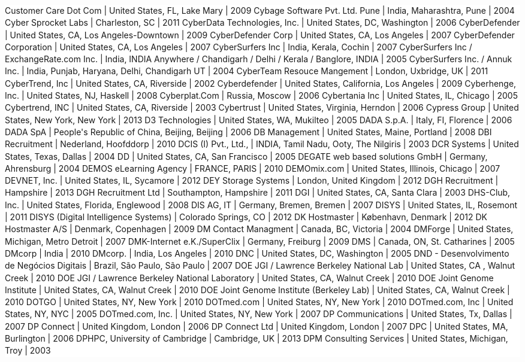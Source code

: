 Customer Care Dot Com | United States, FL, Lake Mary | 2009
Cybage Software Pvt. Ltd. Pune | India, Maharashtra, Pune | 2004
Cyber Sprocket Labs | Charleston, SC | 2011
CyberData Technologies, Inc. | United States, DC, Washington | 2006
CyberDefender | United States, CA, Los Angeles-Downtown | 2009
CyberDefender Corp | United States, CA, Los Angeles | 2007
CyberDefender Corporation | United States, CA, Los Angeles | 2007
CyberSurfers Inc | India, Kerala, Cochin | 2007
CyberSurfers Inc / ExchangeRate.com Inc. | India, INDIA Anywhere / Chandigarh / Delhi / Kerala / Banglore, INDIA | 2005
CyberSurfers Inc. / Annuk Inc. | India, Punjab, Haryana, Delhi, Chandigarh UT | 2004
CyberTeam Resouce Mangement  | London, Uxbridge, UK  | 2011
CyberTrend, Inc | United States, CA, Riverside | 2002
Cyberdefender | United States, California, Los Angeles | 2009
Cyberhenge, Inc. | United States, NJ, Haskell | 2008
Cyberplat.Com | Russia, Moscow | 2006
Cybertania Inc | United States, IL, Chicago | 2005
Cybertrend, INC | United States, CA, Riverside | 2003
Cybertrust | United States, Virginia, Herndon | 2006
Cypress Group | United States, New York, New York | 2013
D3 Technologies | United States, WA, Mukilteo | 2005
DADA S.p.A. | Italy, FI, Florence | 2006
DADA SpA | People's Republic of China, Beijing, Beijing | 2006
DB Management | United States, Maine, Portland | 2008
DBI Recruitment | Nederland, Hoofddorp | 2010
DCIS (I) Pvt., Ltd., | INDIA, Tamil Nadu, Ooty, The Nilgiris | 2003
DCR Systems | United States, Texas, Dallas | 2004
DD | United States, CA, San Francisco | 2005
DEGATE web based solutions GmbH | Germany, Ahrensburg | 2004
DEMOS eLearning Agency | FRANCE, PARIS | 2010
DEMOmix.com | United States, Illinois, Chicago | 2007
DEVNET, Inc. | United States, IL, Sycamore | 2012
DEY Storage Systems | London, United Kingdom | 2012
DGH Recruitment | Hampshire | 2013
DGH Recruitment Ltd | Southampton, Hampshire | 2011
DGI | United States, CA, Santa Clara | 2003
DHS-Club, Inc. | United States, Florida, Englewood | 2008
DIS AG, IT | Germany, Bremen, Bremen | 2007
DISYS | United States, IL, Rosemont | 2011
DISYS (Digital Intelligence Systems) | Colorado Springs, CO | 2012
DK Hostmaster | København, Denmark | 2012
DK Hostmaster A/S | Denmark, Copenhagen | 2009
DM Contact Managment | Canada, BC, Victoria | 2004
DMForge | United States, Michigan, Metro Detroit | 2007
DMK-Internet e.K./SuperClix | Germany, Freiburg | 2009
DMS | Canada, ON, St. Catharines | 2005
DMcorp | India | 2010
DMcorp. | India, Los Angeles | 2010
DNC | United States, DC, Washington | 2005
DND - Desenvolvimento de Negócios Digitais | Brazil, São Paulo, São Paulo | 2007
DOE JGI / Lawrence Berkeley National Lab | United States, CA , Walnut Creek | 2010
DOE JGI / Lawrence Berkeley National Laboratory  | United States, CA, Walnut Creek | 2010
DOE Joint Genome Institute | United States, CA, Walnut Creek | 2010
DOE Joint Genome Institute (Berkeley Lab) | United States, CA, Walnut Creek | 2010
DOTGO | United States, NY, New York | 2010
DOTmed.com | United States, NY, New York | 2010
DOTmed.com, Inc | United States, NY, NYC | 2005
DOTmed.com, Inc. | United States, NY, New York | 2007
DP Communications | United States, Tx, Dallas | 2007
DP Connect | United Kingdom, London | 2006
DP Connect Ltd | United Kingdom, London | 2007
DPC | United States, MA, Burlington | 2006
DPHPC, University of Cambridge | Cambridge, UK | 2013
DPM Consulting Services | United States, Michigan, Troy | 2003
